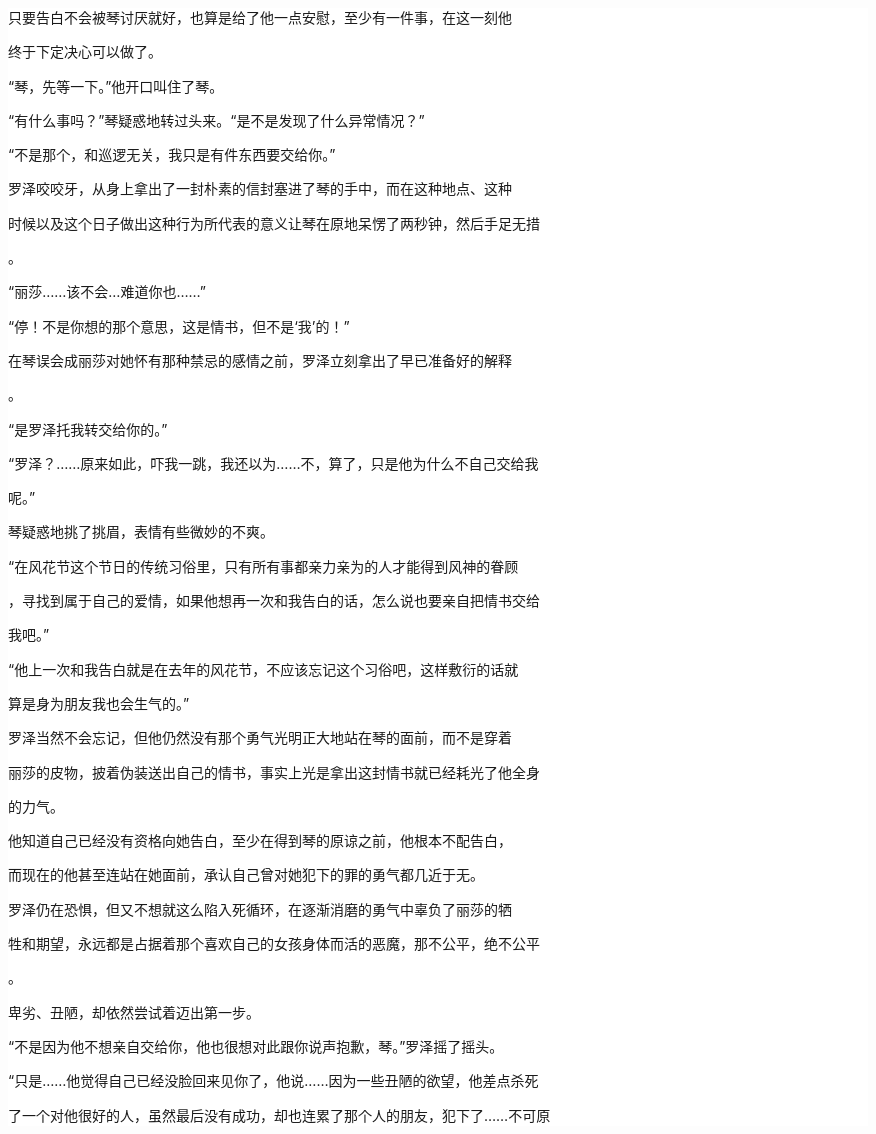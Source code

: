只要告白不会被琴讨厌就好，也算是给了他一点安慰，至少有一件事，在这一刻他

终于下定决心可以做了。

“琴，先等一下。”他开口叫住了琴。

“有什么事吗？”琴疑惑地转过头来。“是不是发现了什么异常情况？”

“不是那个，和巡逻无关，我只是有件东西要交给你。”

罗泽咬咬牙，从身上拿出了一封朴素的信封塞进了琴的手中，而在这种地点、这种

时候以及这个日子做出这种行为所代表的意义让琴在原地呆愣了两秒钟，然后手足无措

。

“丽莎……该不会…难道你也……”

“停！不是你想的那个意思，这是情书，但不是‘我’的！”

在琴误会成丽莎对她怀有那种禁忌的感情之前，罗泽立刻拿出了早已准备好的解释

。

“是罗泽托我转交给你的。”

“罗泽？……原来如此，吓我一跳，我还以为……不，算了，只是他为什么不自己交给我

呢。”

琴疑惑地挑了挑眉，表情有些微妙的不爽。

“在风花节这个节日的传统习俗里，只有所有事都亲力亲为的人才能得到风神的眷顾

，寻找到属于自己的爱情，如果他想再一次和我告白的话，怎么说也要亲自把情书交给

我吧。”

“他上一次和我告白就是在去年的风花节，不应该忘记这个习俗吧，这样敷衍的话就

算是身为朋友我也会生气的。”

罗泽当然不会忘记，但他仍然没有那个勇气光明正大地站在琴的面前，而不是穿着

丽莎的皮物，披着伪装送出自己的情书，事实上光是拿出这封情书就已经耗光了他全身

的力气。

他知道自己已经没有资格向她告白，至少在得到琴的原谅之前，他根本不配告白，

而现在的他甚至连站在她面前，承认自己曾对她犯下的罪的勇气都几近于无。

罗泽仍在恐惧，但又不想就这么陷入死循环，在逐渐消磨的勇气中辜负了丽莎的牺

牲和期望，永远都是占据着那个喜欢自己的女孩身体而活的恶魔，那不公平，绝不公平

。

卑劣、丑陋，却依然尝试着迈出第一步。

“不是因为他不想亲自交给你，他也很想对此跟你说声抱歉，琴。”罗泽摇了摇头。

“只是……他觉得自己已经没脸回来见你了，他说……因为一些丑陋的欲望，他差点杀死

了一个对他很好的人，虽然最后没有成功，却也连累了那个人的朋友，犯下了……不可原
